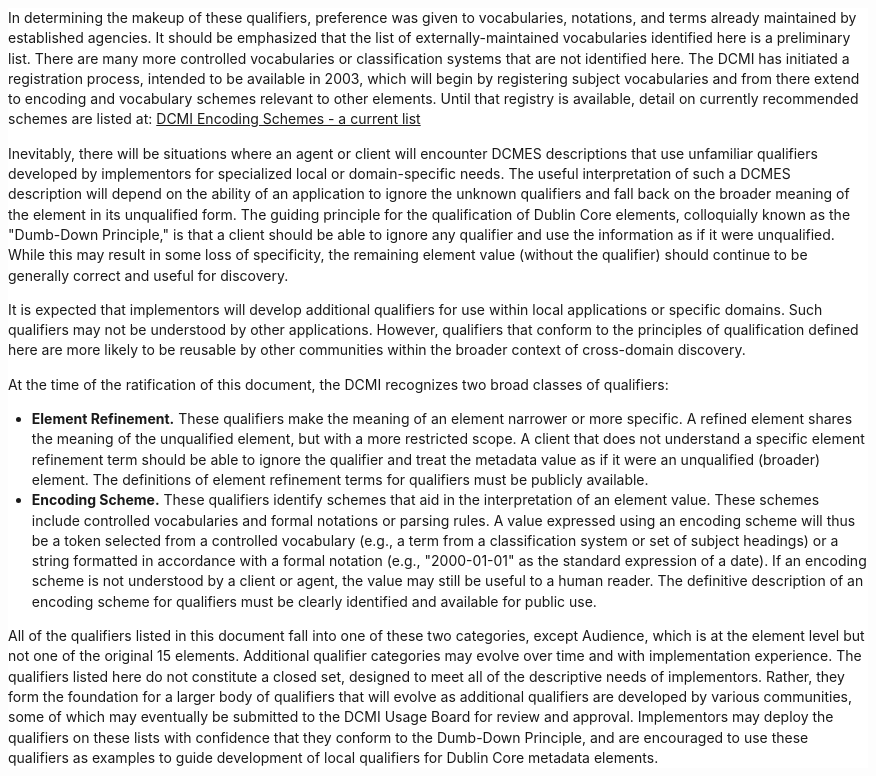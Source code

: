 In determining the makeup of these qualifiers, preference was given to vocabularies, notations, and terms already
 maintained by established agencies. It should be emphasized that the list of externally-maintained vocabularies identified
 here is a preliminary list. There are many more controlled vocabularies or classification systems that are not identified
 here. The DCMI has initiated a registration process, intended to be available in 2003, which will begin by registering subject
 vocabularies and from there extend to encoding and vocabulary schemes relevant to other elements. Until that registry is available, detail on currently recommended schemes are listed at: [DCMI Encoding Schemes - a current list](http://dublincore.org/usage/terms/dc/current-schemes/)

Inevitably, there will be situations where an agent or client will encounter DCMES descriptions that use unfamiliar qualifiers developed by implementors for specialized local or domain-specific needs. The useful interpretation of such a DCMES description will depend on the ability of an application to ignore the unknown qualifiers and fall back on the broader meaning of the element in its unqualified form. The guiding principle for the qualification of Dublin Core elements, colloquially known as the "Dumb-Down Principle," is that a client should be able to ignore any qualifier and use the information as if it were unqualified. While this may result in some loss of specificity, the remaining element value (without the qualifier) should continue to be generally correct and useful for discovery.

It is expected that implementors will develop additional qualifiers for use within local applications or specific domains. Such qualifiers may not be understood by other applications. However, qualifiers that conform to the principles of qualification defined here are more likely to be reusable by other communities within the broader context of cross-domain discovery.

At the time of the ratification of this document, the DCMI recognizes two broad classes of qualifiers:

- **Element Refinement.** These qualifiers make the meaning of an element narrower or more specific. A refined element shares the meaning of the unqualified element, but with a more restricted scope. A client that does not understand a specific element refinement term should be able to ignore the qualifier and treat the metadata value as if it were an unqualified (broader) element. The definitions of element refinement terms for qualifiers must be publicly available.
- **Encoding Scheme.** These qualifiers identify schemes that aid in the interpretation of an element value. These schemes include controlled vocabularies and formal notations or parsing rules. A value expressed using an encoding scheme will thus be a token selected from a controlled vocabulary (e.g., a term from a classification system or set of subject headings) or a string formatted in accordance with a formal notation (e.g., "2000-01-01" as the standard expression of a date). If an encoding scheme is not understood by a client or agent, the value may still be useful to a human reader. The definitive description of an encoding scheme for qualifiers must be clearly identified and available for public use.

All of the qualifiers listed in this document fall into one of these two categories, except Audience, which is at the element level but not one of the original 15 elements. Additional qualifier categories may evolve over time and with implementation experience. The qualifiers listed here do not constitute a closed set, designed to meet all of the descriptive needs of implementors. Rather, they form the foundation for a larger body of qualifiers that will evolve as additional qualifiers are developed by various communities, some of which may eventually be submitted to the DCMI Usage Board for review and approval. Implementors may deploy the qualifiers on these lists with confidence that they conform to the Dumb-Down Principle, and are encouraged to use these qualifiers as examples to guide development of local qualifiers for Dublin Core metadata elements.
